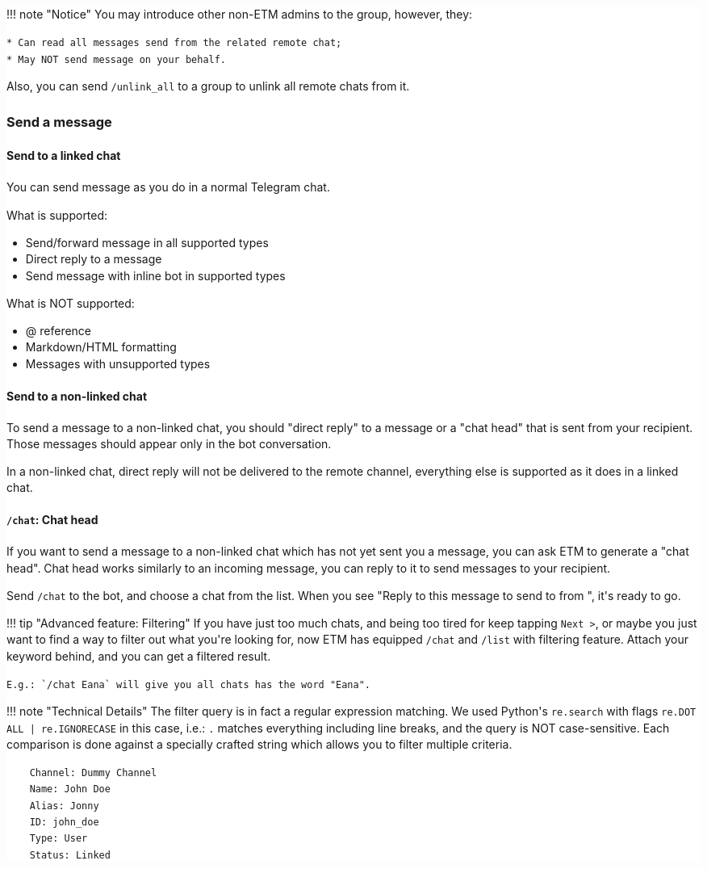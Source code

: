 !!! note "Notice"
    You may introduce other non-ETM admins to the group, however, they:

    * Can read all messages send from the related remote chat;
    * May NOT send message on your behalf.

Also, you can send `/unlink_all` to a group to unlink all remote chats from it.

### Send a message
#### Send to a linked chat
You can send message as you do in a normal Telegram chat.

What is supported:

* Send/forward message in all supported types
* Direct reply to a message
* Send message with inline bot in supported types

What is NOT supported:

* @ reference
* Markdown/HTML formatting
* Messages with unsupported types

#### Send to a non-linked chat
To send a message to a non-linked chat, you should "direct reply" to a message or a "chat head" that is sent from your recipient. Those messages should appear only in the bot conversation.

In a non-linked chat, direct reply will not be delivered to the remote channel, everything else is supported as it does in a linked chat.

#### `/chat`: Chat head
If you want to send a message to a non-linked chat which has not yet sent you a message, you can ask ETM to generate a "chat head". Chat head works similarly to an incoming message, you can reply to it to send messages to your recipient.

Send `/chat` to the bot, and choose a chat from the list. When you see "Reply to this message to send to <chat name> from <channel>", it's ready to go.

!!! tip "Advanced feature: Filtering"
    If you have just too much chats, and being too tired for keep tapping `Next >`, or maybe you just want to find a way to filter out what you're looking for, now ETM has equipped `/chat` and `/list` with filtering feature. Attach your keyword behind, and you can get a filtered result.

    E.g.: `/chat Eana` will give you all chats has the word "Eana".

!!! note "Technical Details"
    The filter query is in fact a regular expression matching. We used Python's `re.search` with flags `re.DOTALL | re.IGNORECASE` in this case, i.e.: `.` matches everything including line breaks, and the query is NOT case-sensitive. Each comparison is done against a specially crafted string which allows you to filter multiple criteria.

        Channel: Dummy Channel
        Name: John Doe
        Alias: Jonny
        ID: john_doe
        Type: User
        Status: Linked
